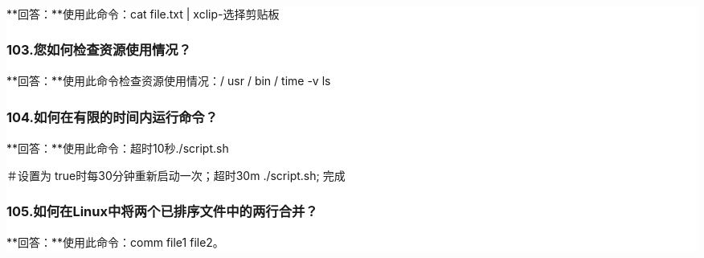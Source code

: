 **回答：**使用此命令：cat file.txt | xclip-选择剪贴板

### 103.您如何检查资源使用情况？

**回答：**使用此命令检查资源使用情况：/ usr / bin / time -v ls

### 104.如何在有限的时间内运行命令？

**回答：**使用此命令：超时10秒./script.sh

＃设置为
true时每30分钟重新启动一次；超时30m ./script.sh; 完成

### 105.如何在Linux中将两个已排序文件中的两行合并？

**回答：**使用此命令：comm file1 file2。





